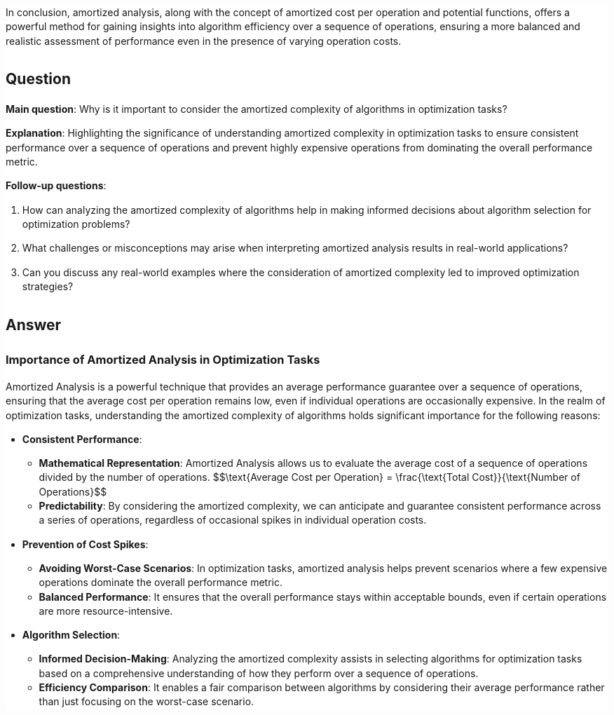 In conclusion, amortized analysis, along with the concept of amortized cost per operation and potential functions, offers a powerful method for gaining insights into algorithm efficiency over a sequence of operations, ensuring a more balanced and realistic assessment of performance even in the presence of varying operation costs.

## Question
**Main question**: Why is it important to consider the amortized complexity of algorithms in optimization tasks?

**Explanation**: Highlighting the significance of understanding amortized complexity in optimization tasks to ensure consistent performance over a sequence of operations and prevent highly expensive operations from dominating the overall performance metric.

**Follow-up questions**:

1. How can analyzing the amortized complexity of algorithms help in making informed decisions about algorithm selection for optimization problems?

2. What challenges or misconceptions may arise when interpreting amortized analysis results in real-world applications?

3. Can you discuss any real-world examples where the consideration of amortized complexity led to improved optimization strategies?





## Answer

### Importance of Amortized Analysis in Optimization Tasks

Amortized Analysis is a powerful technique that provides an average performance guarantee over a sequence of operations, ensuring that the average cost per operation remains low, even if individual operations are occasionally expensive. In the realm of optimization tasks, understanding the amortized complexity of algorithms holds significant importance for the following reasons:

- **Consistent Performance**:
  - **Mathematical Representation**: Amortized Analysis allows us to evaluate the average cost of a sequence of operations divided by the number of operations.
    $$\text{Average Cost per Operation} = \frac{\text{Total Cost}}{\text{Number of Operations}$$
  - **Predictability**: By considering the amortized complexity, we can anticipate and guarantee consistent performance across a series of operations, regardless of occasional spikes in individual operation costs.

- **Prevention of Cost Spikes**:
  - **Avoiding Worst-Case Scenarios**: In optimization tasks, amortized analysis helps prevent scenarios where a few expensive operations dominate the overall performance metric.
  - **Balanced Performance**: It ensures that the overall performance stays within acceptable bounds, even if certain operations are more resource-intensive.

- **Algorithm Selection**:
  - **Informed Decision-Making**: Analyzing the amortized complexity assists in selecting algorithms for optimization tasks based on a comprehensive understanding of how they perform over a sequence of operations.
  - **Efficiency Comparison**: It enables a fair comparison between algorithms by considering their average performance rather than just focusing on the worst-case scenario.
